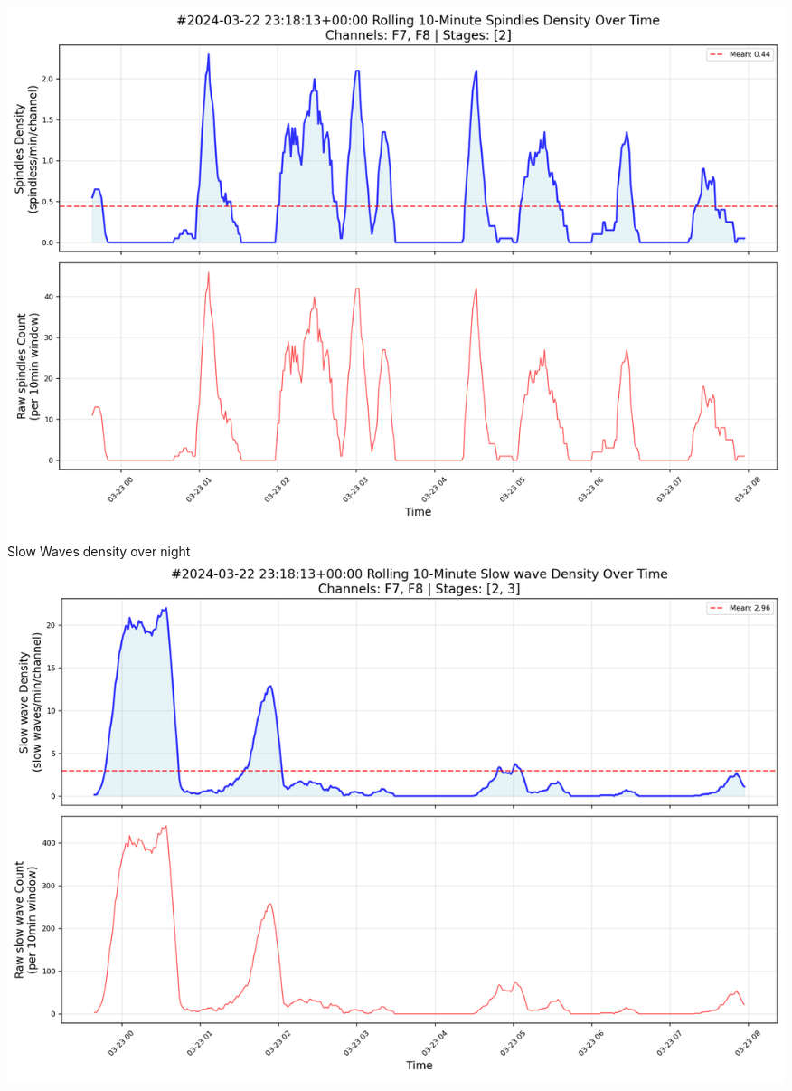 ![Spindle Density](sample/image/2024-03-22_23-18-13%20SPD%20user.png)

Slow Waves density over night
![Slow Waves Density](sample/image/2024-03-22_23-18-13%20SWD%20user.png)
